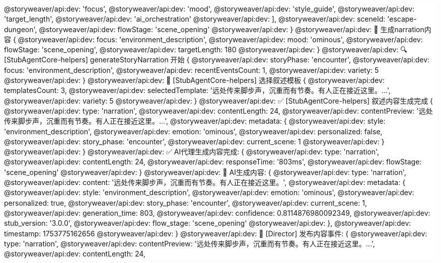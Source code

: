 @storyweaver/api:dev:     'focus',
@storyweaver/api:dev:     'mood',
@storyweaver/api:dev:     'style_guide',
@storyweaver/api:dev:     'target_length',
@storyweaver/api:dev:     'ai_orchestration'
@storyweaver/api:dev:   ],
@storyweaver/api:dev:   sceneId: 'escape-dungeon',
@storyweaver/api:dev:   flowStage: 'scene_opening'
@storyweaver/api:dev: }
@storyweaver/api:dev: 📝 生成narration内容 {
@storyweaver/api:dev:   focus: 'environment_description',
@storyweaver/api:dev:   mood: 'ominous',
@storyweaver/api:dev:   flowStage: 'scene_opening',
@storyweaver/api:dev:   targetLength: 180
@storyweaver/api:dev: }
@storyweaver/api:dev: 🔍 [StubAgentCore-helpers] generateStoryNarration 开始 {
@storyweaver/api:dev:   storyPhase: 'encounter',
@storyweaver/api:dev:   focus: 'environment_description',
@storyweaver/api:dev:   recentEventsCount: 1,
@storyweaver/api:dev:   variety: 5
@storyweaver/api:dev: }
@storyweaver/api:dev: 🎲 [StubAgentCore-helpers] 选择叙述模板 {
@storyweaver/api:dev:   templatesCount: 3,
@storyweaver/api:dev:   selectedTemplate: '远处传来脚步声，沉重而有节奏。有人正在接近这里。...',
@storyweaver/api:dev:   variety: 5
@storyweaver/api:dev: }
@storyweaver/api:dev: ✅ [StubAgentCore-helpers] 叙述内容生成完成 {
@storyweaver/api:dev:   type: 'narration',
@storyweaver/api:dev:   contentLength: 24,
@storyweaver/api:dev:   contentPreview: '远处传来脚步声，沉重而有节奏。有人正在接近这里。...',
@storyweaver/api:dev:   metadata: {
@storyweaver/api:dev:     style: 'environment_description',
@storyweaver/api:dev:     emotion: 'ominous',
@storyweaver/api:dev:     personalized: false,
@storyweaver/api:dev:     story_phase: 'encounter',
@storyweaver/api:dev:     current_scene: 1
@storyweaver/api:dev:   }
@storyweaver/api:dev: }
@storyweaver/api:dev: ✅ AI代理生成内容完成: {
@storyweaver/api:dev:   type: 'narration',
@storyweaver/api:dev:   contentLength: 24,
@storyweaver/api:dev:   responseTime: '803ms',
@storyweaver/api:dev:   flowStage: 'scene_opening'
@storyweaver/api:dev: }
@storyweaver/api:dev: 📝 AI生成内容: {
@storyweaver/api:dev:   type: 'narration',
@storyweaver/api:dev:   content: '远处传来脚步声，沉重而有节奏。有人正在接近这里。',
@storyweaver/api:dev:   metadata: {
@storyweaver/api:dev:     style: 'environment_description',
@storyweaver/api:dev:     emotion: 'ominous',
@storyweaver/api:dev:     personalized: true,
@storyweaver/api:dev:     story_phase: 'encounter',
@storyweaver/api:dev:     current_scene: 1,
@storyweaver/api:dev:     generation_time: 803,
@storyweaver/api:dev:     confidence: 0.8114876980092349,
@storyweaver/api:dev:     stub_version: '3.0.0',
@storyweaver/api:dev:     flow_stage: 'scene_opening'
@storyweaver/api:dev:   },
@storyweaver/api:dev:   timestamp: 1753775162656
@storyweaver/api:dev: }
@storyweaver/api:dev: 📢 [Director] 发布内容事件: {
@storyweaver/api:dev:   type: 'narration',
@storyweaver/api:dev:   contentPreview: '远处传来脚步声，沉重而有节奏。有人正在接近这里。...',
@storyweaver/api:dev:   contentLength: 24,